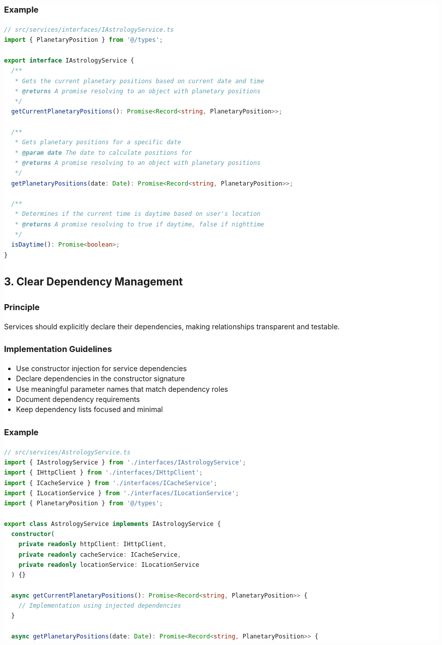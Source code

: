 ### Example

```typescript
// src/services/interfaces/IAstrologyService.ts
import { PlanetaryPosition } from '@/types';

export interface IAstrologyService {
  /**
   * Gets the current planetary positions based on current date and time
   * @returns A promise resolving to an object with planetary positions
   */
  getCurrentPlanetaryPositions(): Promise<Record<string, PlanetaryPosition>>;
  
  /**
   * Gets planetary positions for a specific date
   * @param date The date to calculate positions for
   * @returns A promise resolving to an object with planetary positions
   */
  getPlanetaryPositions(date: Date): Promise<Record<string, PlanetaryPosition>>;
  
  /**
   * Determines if the current time is daytime based on user's location
   * @returns A promise resolving to true if daytime, false if nighttime
   */
  isDaytime(): Promise<boolean>;
}
```

## 3. Clear Dependency Management

### Principle
Services should explicitly declare their dependencies, making relationships transparent and testable.

### Implementation Guidelines
- Use constructor injection for service dependencies
- Declare dependencies in the constructor signature
- Use meaningful parameter names that match dependency roles
- Document dependency requirements
- Keep dependency lists focused and minimal

### Example

```typescript
// src/services/AstrologyService.ts
import { IAstrologyService } from './interfaces/IAstrologyService';
import { IHttpClient } from './interfaces/IHttpClient';
import { ICacheService } from './interfaces/ICacheService';
import { ILocationService } from './interfaces/ILocationService';
import { PlanetaryPosition } from '@/types';

export class AstrologyService implements IAstrologyService {
  constructor(
    private readonly httpClient: IHttpClient,
    private readonly cacheService: ICacheService,
    private readonly locationService: ILocationService
  ) {}
  
  async getCurrentPlanetaryPositions(): Promise<Record<string, PlanetaryPosition>> {
    // Implementation using injected dependencies
  }
  
  async getPlanetaryPositions(date: Date): Promise<Record<string, PlanetaryPosition>> {
```